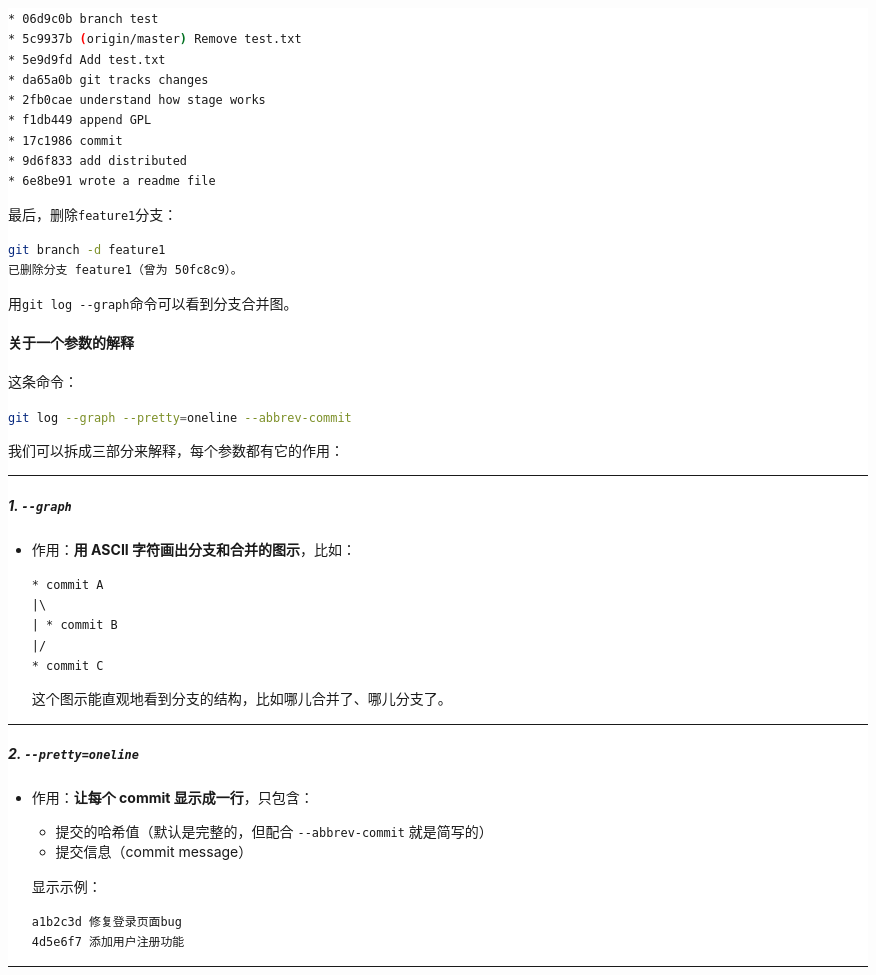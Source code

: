 ```bash
* 06d9c0b branch test
* 5c9937b (origin/master) Remove test.txt
* 5e9d9fd Add test.txt
* da65a0b git tracks changes
* 2fb0cae understand how stage works
* f1db449 append GPL
* 17c1986 commit
* 9d6f833 add distributed
* 6e8be91 wrote a readme file
```
最后，删除`feature1`分支：
```bash
git branch -d feature1
已删除分支 feature1（曾为 50fc8c9）。
```
用`git log --graph`命令可以看到分支合并图。
#### 关于一个参数的解释
这条命令：

```bash
git log --graph --pretty=oneline --abbrev-commit
```

我们可以拆成三部分来解释，每个参数都有它的作用：

---

##### 1. `--graph`

- 作用：**用 ASCII 字符画出分支和合并的图示**，比如：

  ```
  * commit A
  |\
  | * commit B
  |/
  * commit C
  ```

  这个图示能直观地看到分支的结构，比如哪儿合并了、哪儿分支了。

---

##### 2. `--pretty=oneline`

- 作用：**让每个 commit 显示成一行**，只包含：
  - 提交的哈希值（默认是完整的，但配合 `--abbrev-commit` 就是简写的）
  - 提交信息（commit message）

  显示示例：
  ```
  a1b2c3d 修复登录页面bug
  4d5e6f7 添加用户注册功能
  ```

---
